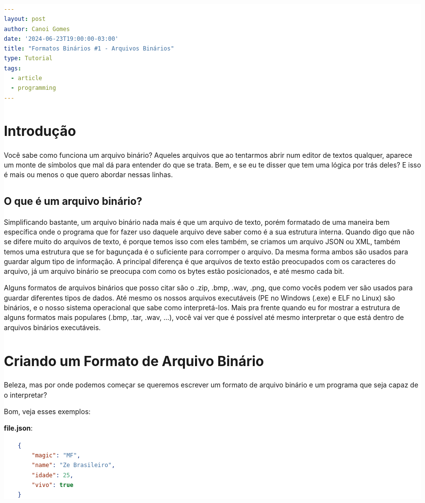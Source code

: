 ```yaml
---
layout: post
author: Canoi Gomes
date: '2024-06-23T19:00:00-03:00'
title: "Formatos Binários #1 - Arquivos Binários"
type: Tutorial
tags:
  - article
  - programming
---
```


Introdução
==========

Você sabe como funciona um arquivo binário? Aqueles arquivos que ao
tentarmos abrir num editor de textos qualquer, aparece um monte de
símbolos que mal dá para entender do que se trata. Bem, e se eu te
disser que tem uma lógica por trás deles? E isso é mais ou menos o que
quero abordar nessas linhas.

O que é um arquivo binário?
---------------------------

Simplificando bastante, um arquivo binário nada mais é que um arquivo de
texto, porém formatado de uma maneira bem específica onde o programa que
for fazer uso daquele arquivo deve saber como é a sua estrutura interna.
Quando digo que não se difere muito do arquivos de texto, é porque temos
isso com eles também, se criamos um arquivo JSON ou XML, também temos
uma estrutura que se for bagunçada é o suficiente para corromper o
arquivo. Da mesma forma ambos são usados para guardar algum tipo de
informação. A principal diferença é que arquivos de texto estão
preocupados com os caracteres do arquivo, já um arquivo binário se
preocupa com como os bytes estão posicionados, e até mesmo cada bit.

Alguns formatos de arquivos binários que posso citar são o .zip, .bmp,
.wav, .png, que como vocês podem ver são usados para guardar diferentes
tipos de dados. Até mesmo os nossos arquivos executáveis (PE no Windows
(.exe) e ELF no Linux) são binários, e o nosso sistema operacional que
sabe como interpretá-los. Mais pra frente quando eu for mostrar a
estrutura de alguns formatos mais populares (.bmp, .tar, .wav, \...),
você vai ver que é possível até mesmo interpretar o que está dentro de
arquivos binários executáveis.

Criando um Formato de Arquivo Binário
=====================================

Beleza, mas por onde podemos começar se queremos escrever um formato de
arquivo binário e um programa que seja capaz de o interpretar?

Bom, veja esses exemplos:

**file.json**:
```json
    {
        "magic": "MF",
        "name": "Ze Brasileiro",
        "idade": 25,
        "vivo": true
    }
```
